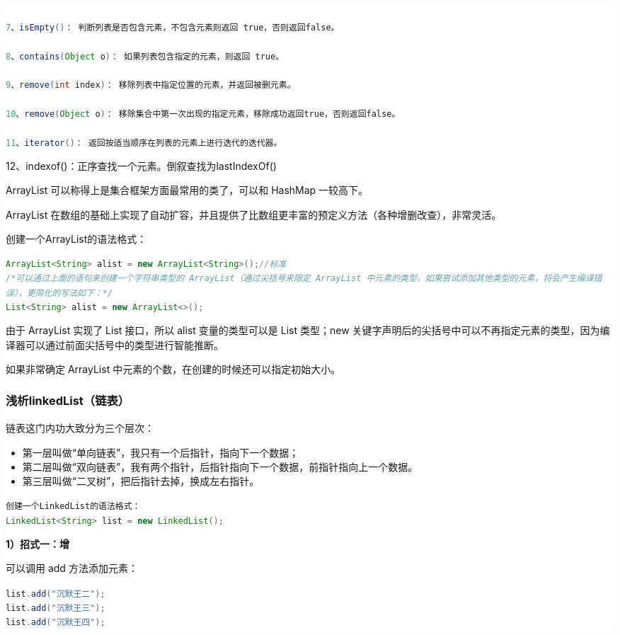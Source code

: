 ```Java

7、isEmpty()： 判断列表是否包含元素，不包含元素则返回 true，否则返回false。

8、contains(Object o)： 如果列表包含指定的元素，则返回 true。

9、remove(int index)： 移除列表中指定位置的元素，并返回被删元素。

10、remove(Object o)： 移除集合中第一次出现的指定元素，移除成功返回true，否则返回false。

11、iterator()： 返回按适当顺序在列表的元素上进行迭代的迭代器。    
```

12、indexof()：正序查找一个元素。倒叙查找为lastIndexOf()
    

ArrayList 可以称得上是集合框架方面最常用的类了，可以和 HashMap 一较高下。

ArrayList 在数组的基础上实现了自动扩容，并且提供了比数组更丰富的预定义方法（各种增删改查），非常灵活。

创建一个ArrayList的语法格式：

```Java
ArrayList<String> alist = new ArrayList<String>();//标准
/*可以通过上面的语句来创建一个字符串类型的 ArrayList（通过尖括号来限定 ArrayList 中元素的类型，如果尝试添加其他类型的元素，将会产生编译错误），更简化的写法如下：*/
List<String> alist = new ArrayList<>();
```

由于 ArrayList 实现了 List 接口，所以 alist 变量的类型可以是 List 类型；new 关键字声明后的尖括号中可以不再指定元素的类型，因为编译器可以通过前面尖括号中的类型进行智能推断。

如果非常确定 ArrayList 中元素的个数，在创建的时候还可以指定初始大小。



### 浅析linkedList（链表）

链表这门内功大致分为三个层次：

- 第一层叫做“单向链表”，我只有一个后指针，指向下一个数据；
- 第二层叫做“双向链表”，我有两个指针，后指针指向下一个数据，前指针指向上一个数据。
- 第三层叫做“二叉树”，把后指针去掉，换成左右指针。

```Java
创建一个LinkedList的语法格式：
LinkedList<String> list = new LinkedList();
```



**1）招式一：增**

可以调用 add 方法添加元素：



```java
list.add("沉默王二");
list.add("沉默王三");
list.add("沉默王四");
```
